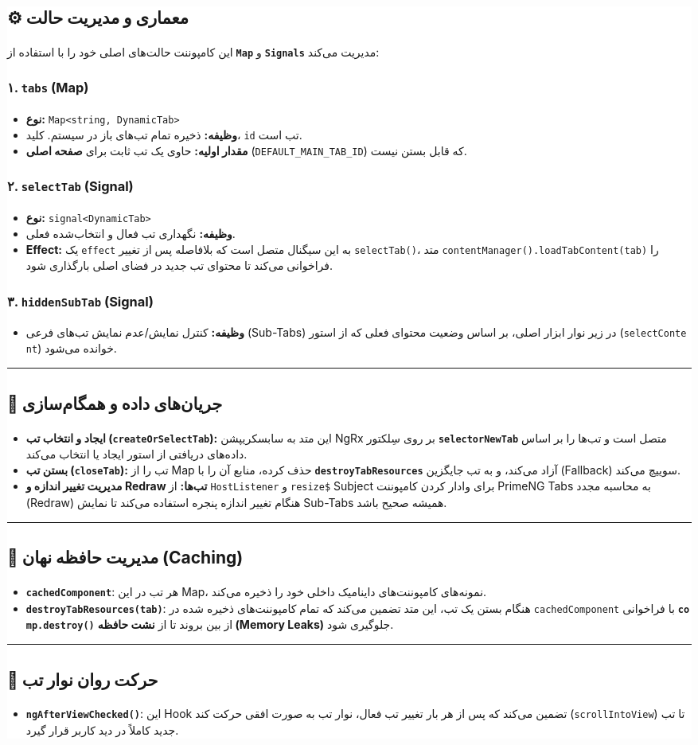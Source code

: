 
## ⚙️ معماری و مدیریت حالت

این کامپوننت حالت‌های اصلی خود را با استفاده از **`Map`** و **`Signals`** مدیریت می‌کند:

### ۱. `tabs` (Map)

- **نوع:** `Map<string, DynamicTab>`
- **وظیفه:** ذخیره تمام تب‌های باز در سیستم. کلید، `id` تب است.
- **مقدار اولیه:** حاوی یک تب ثابت برای **صفحه اصلی** (`DEFAULT_MAIN_TAB_ID`) که قابل بستن نیست.

### ۲. `selectTab` (Signal)

- **نوع:** `signal<DynamicTab>`
- **وظیفه:** نگهداری تب فعال و انتخاب‌شده فعلی.
- **Effect:** یک `effect` به این سیگنال متصل است که بلافاصله پس از تغییر `selectTab()`، متد `contentManager().loadTabContent(tab)` را فراخوانی می‌کند تا محتوای تب جدید در فضای اصلی بارگذاری شود.

### ۳. `hiddenSubTab` (Signal)

- **وظیفه:** کنترل نمایش/عدم نمایش تب‌های فرعی (Sub-Tabs) در زیر نوار ابزار اصلی، بر اساس وضعیت محتوای فعلی که از استور (`selectContent`) خوانده می‌شود.

---

## 🔄 جریان‌های داده و همگام‌سازی

- **ایجاد و انتخاب تب (`createOrSelectTab`):** این متد به سابسکریپشن NgRx بر روی سِلکتور **`selectorNewTab`** متصل است و تب‌ها را بر اساس داده‌های دریافتی از استور ایجاد یا انتخاب می‌کند.
- **بستن تب (`closeTab`):** تب را از Map حذف کرده، منابع آن را با **`destroyTabResources`** آزاد می‌کند، و به تب جایگزین (Fallback) سوییچ می‌کند.
- **مدیریت تغییر اندازه و Redraw تب‌ها:** از `HostListener` و `resize$` Subject برای وادار کردن کامپوننت PrimeNG Tabs به محاسبه مجدد (Redraw) هنگام تغییر اندازه پنجره استفاده می‌کند تا نمایش Sub-Tabs همیشه صحیح باشد.

---

## 💾 مدیریت حافظه نهان (Caching)

- **`cachedComponent`**: هر تب در این Map، نمونه‌های کامپوننت‌های داینامیک داخلی خود را ذخیره می‌کند.
- **`destroyTabResources(tab)`**: هنگام بستن یک تب، این متد تضمین می‌کند که تمام کامپوننت‌های ذخیره شده در `cachedComponent` با فراخوانی **`comp.destroy()`** از بین بروند تا از **نشت حافظه (Memory Leaks)** جلوگیری شود.

---

## 📍 حرکت روان نوار تب

- **`ngAfterViewChecked()`**: این Hook تضمین می‌کند که پس از هر بار تغییر تب فعال، نوار تب به صورت افقی حرکت کند (`scrollIntoView`) تا تب جدید کاملاً در دید کاربر قرار گیرد.
